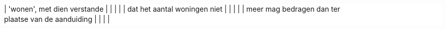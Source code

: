 | 'wonen', met dien verstande                                                                                                                                                                                                                                                                                                                                                                                                                                                                                                                                                                                                                                                                                                                                                                                                                                                                                                                                                                                                                                                                                                                                                                                                                                                                                                                                                                                                                                                                                                                                                                                                                                                                                                                                                                                                                                                                                                                                                                                        |       |        |             |
| dat het aantal woningen niet                                                                                                                                                                                                                                                                                                                                                                                                                                                                                                                                                                                                                                                                                                                                                                                                                                                                                                                                                                                                                                                                                                                                                                                                                                                                                                                                                                                                                                                                                                                                                                                                                                                                                                                                                                                                                                                                                                                                                                                       |       |        |             |
| meer mag bedragen dan ter<br>plaatse van de aanduiding                                                                                                                                                                                                                                                                                                                                                                                                                                                                                                                                                                                                                                                                                                                                                                                                                                                                                                                                                                                                                                                                                                                                                                                                                                                                                                                                                                                                                                                                                                                                                                                                                                                                                                                                                                                                                                                                                                                                                             |       |        |             |

